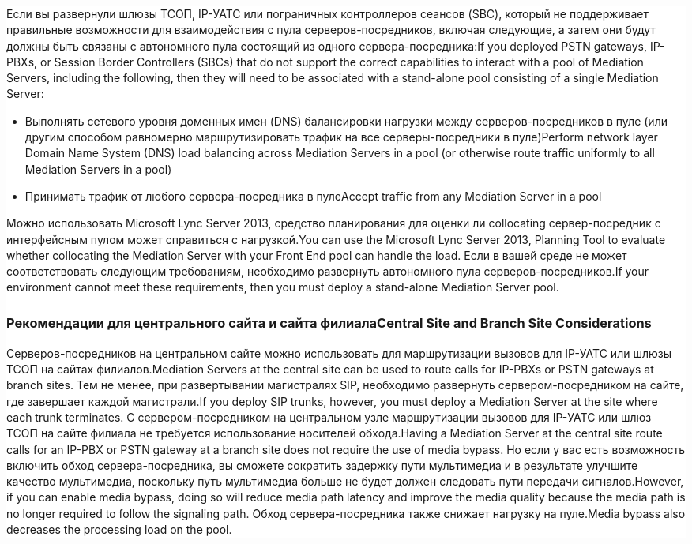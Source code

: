<span data-ttu-id="e1e30-233">Если вы развернули шлюзы ТСОП, IP-УАТС или пограничных контроллеров сеансов (SBC), который не поддерживает правильные возможности для взаимодействия с пула серверов-посредников, включая следующие, а затем они будут должны быть связаны с автономного пула состоящий из одного сервера-посредника:</span><span class="sxs-lookup"><span data-stu-id="e1e30-233">If you deployed PSTN gateways, IP-PBXs, or Session Border Controllers (SBCs) that do not support the correct capabilities to interact with a pool of Mediation Servers, including the following, then they will need to be associated with a stand-alone pool consisting of a single Mediation Server:</span></span>
  
- <span data-ttu-id="e1e30-234">Выполнять сетевого уровня доменных имен (DNS) балансировки нагрузки между серверов-посредников в пуле (или другим способом равномерно маршрутизировать трафик на все серверы-посредники в пуле)</span><span class="sxs-lookup"><span data-stu-id="e1e30-234">Perform network layer Domain Name System (DNS) load balancing across Mediation Servers in a pool (or otherwise route traffic uniformly to all Mediation Servers in a pool)</span></span>
    
- <span data-ttu-id="e1e30-235">Принимать трафик от любого сервера-посредника в пуле</span><span class="sxs-lookup"><span data-stu-id="e1e30-235">Accept traffic from any Mediation Server in a pool</span></span>
    
<span data-ttu-id="e1e30-236">Можно использовать Microsoft Lync Server 2013, средство планирования для оценки ли collocating сервер-посредник с интерфейсным пулом может справиться с нагрузкой.</span><span class="sxs-lookup"><span data-stu-id="e1e30-236">You can use the Microsoft Lync Server 2013, Planning Tool to evaluate whether collocating the Mediation Server with your Front End pool can handle the load.</span></span> <span data-ttu-id="e1e30-237">Если в вашей среде не может соответствовать следующим требованиям, необходимо развернуть автономного пула серверов-посредников.</span><span class="sxs-lookup"><span data-stu-id="e1e30-237">If your environment cannot meet these requirements, then you must deploy a stand-alone Mediation Server pool.</span></span>
  
### <a name="central-site-and-branch-site-considerations"></a><span data-ttu-id="e1e30-238">Рекомендации для центрального сайта и сайта филиала</span><span class="sxs-lookup"><span data-stu-id="e1e30-238">Central Site and Branch Site Considerations</span></span>

 <span data-ttu-id="e1e30-239">Серверов-посредников на центральном сайте можно использовать для маршрутизации вызовов для IP-УАТС или шлюзы ТСОП на сайтах филиалов.</span><span class="sxs-lookup"><span data-stu-id="e1e30-239">Mediation Servers at the central site can be used to route calls for IP-PBXs or PSTN gateways at branch sites.</span></span> <span data-ttu-id="e1e30-240">Тем не менее, при развертывании магистралях SIP, необходимо развернуть сервером-посредником на сайте, где завершает каждой магистрали.</span><span class="sxs-lookup"><span data-stu-id="e1e30-240">If you deploy SIP trunks, however, you must deploy a Mediation Server at the site where each trunk terminates.</span></span> <span data-ttu-id="e1e30-241">С сервером-посредником на центральном узле маршрутизации вызовов для IP-УАТС или шлюз ТСОП на сайте филиала не требуется использование носителей обхода.</span><span class="sxs-lookup"><span data-stu-id="e1e30-241">Having a Mediation Server at the central site route calls for an IP-PBX or PSTN gateway at a branch site does not require the use of media bypass.</span></span> <span data-ttu-id="e1e30-242">Но если у вас есть возможность включить обход сервера-посредника, вы сможете сократить задержку пути мультимедиа и в результате улучшите качество мультимедиа, поскольку путь мультимедиа больше не будет должен следовать пути передачи сигналов.</span><span class="sxs-lookup"><span data-stu-id="e1e30-242">However, if you can enable media bypass, doing so will reduce media path latency and improve the media quality because the media path is no longer required to follow the signaling path.</span></span> <span data-ttu-id="e1e30-243">Обход сервера-посредника также снижает нагрузку на пуле.</span><span class="sxs-lookup"><span data-stu-id="e1e30-243">Media bypass also decreases the processing load on the pool.</span></span>
  